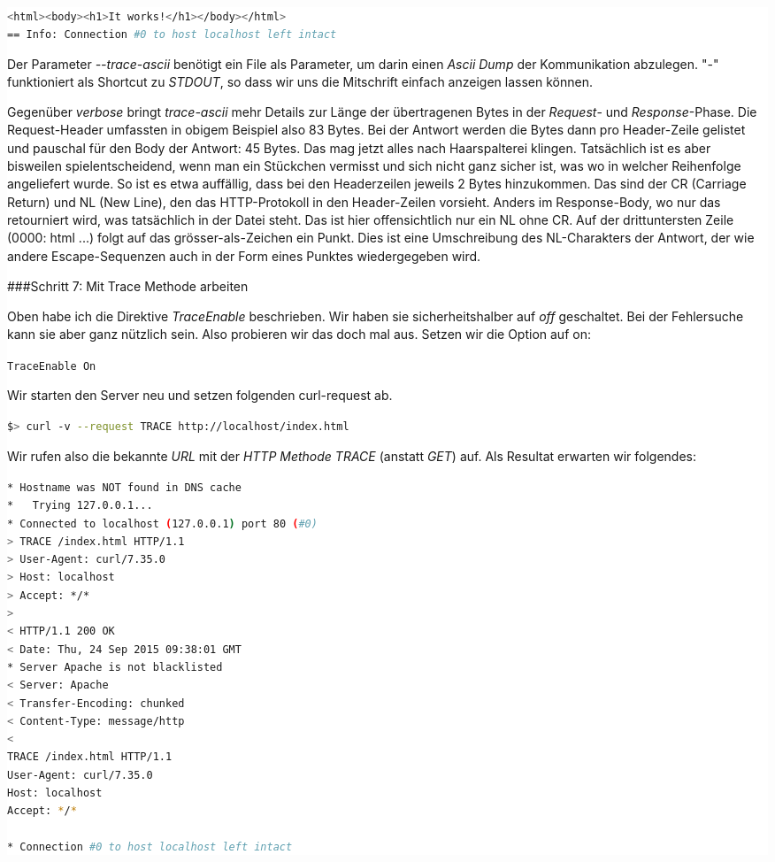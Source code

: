 ```bash
<html><body><h1>It works!</h1></body></html>
== Info: Connection #0 to host localhost left intact
```

Der Parameter _--trace-ascii_ benötigt ein File als Parameter, um darin einen _Ascii Dump_ der Kommunikation abzulegen. "-" funktioniert als Shortcut zu _STDOUT_, so dass wir uns die Mitschrift einfach anzeigen lassen können.

Gegenüber _verbose_ bringt _trace-ascii_ mehr Details zur Länge der übertragenen Bytes in der _Request_- und _Response_-Phase. Die Request-Header umfassten in obigem Beispiel also 83 Bytes. Bei der Antwort werden die Bytes dann pro Header-Zeile gelistet und pauschal für den Body der Antwort: 45 Bytes. Das mag jetzt alles nach Haarspalterei klingen. Tatsächlich ist es aber bisweilen spielentscheidend, wenn man ein Stückchen vermisst und sich nicht ganz sicher ist, was wo in welcher Reihenfolge angeliefert wurde. So ist es etwa auffällig, dass bei den Headerzeilen jeweils 2 Bytes hinzukommen. Das sind der CR (Carriage Return) und NL (New Line), den das HTTP-Protokoll in den Header-Zeilen vorsieht. Anders im Response-Body, wo nur das retourniert wird, was tatsächlich in der Datei steht. Das ist hier offensichtlich nur ein NL ohne CR. Auf der drittuntersten Zeile (0000: html ...) folgt auf das grösser-als-Zeichen ein Punkt. Dies ist eine Umschreibung des NL-Charakters der Antwort, der wie andere Escape-Sequenzen auch in der Form eines Punktes wiedergegeben wird.


###Schritt 7: Mit Trace Methode arbeiten

Oben habe ich die Direktive _TraceEnable_ beschrieben. Wir haben sie sicherheitshalber auf _off_ geschaltet. Bei der Fehlersuche kann sie aber ganz nützlich sein. Also probieren wir das doch mal aus. Setzen wir die Option auf on:

```bash
TraceEnable On
```

Wir starten den Server neu und setzen folgenden curl-request ab.

```bash
$> curl -v --request TRACE http://localhost/index.html
```

Wir rufen also die bekannte _URL_ mit der _HTTP Methode TRACE_ (anstatt _GET_) auf. Als Resultat erwarten wir folgendes:

```bash
* Hostname was NOT found in DNS cache
*   Trying 127.0.0.1...
* Connected to localhost (127.0.0.1) port 80 (#0)
> TRACE /index.html HTTP/1.1
> User-Agent: curl/7.35.0
> Host: localhost
> Accept: */*
> 
< HTTP/1.1 200 OK
< Date: Thu, 24 Sep 2015 09:38:01 GMT
* Server Apache is not blacklisted
< Server: Apache
< Transfer-Encoding: chunked
< Content-Type: message/http
< 
TRACE /index.html HTTP/1.1
User-Agent: curl/7.35.0
Host: localhost
Accept: */*

* Connection #0 to host localhost left intact
```
